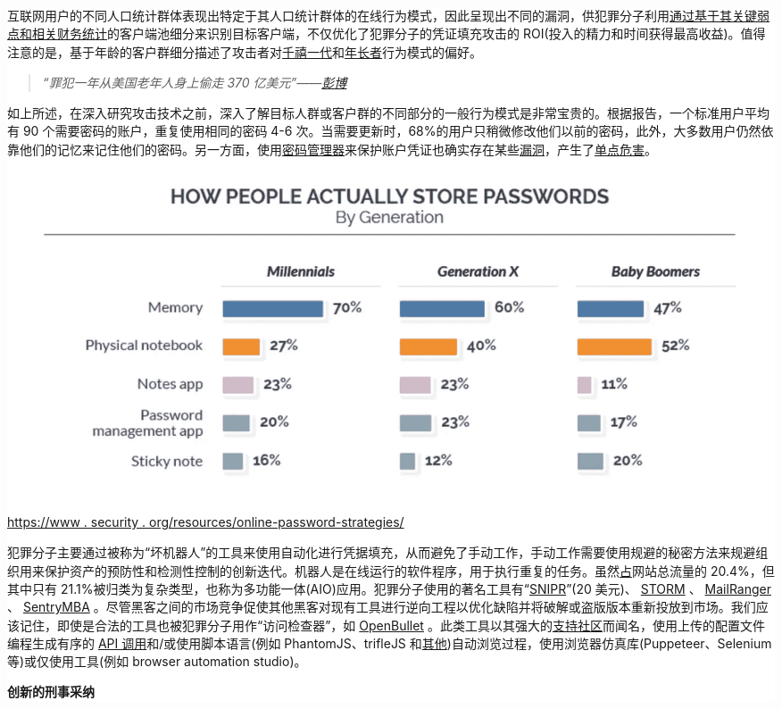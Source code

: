 互联网用户的不同人口统计群体表现出特定于其人口统计群体的在线行为模式，因此呈现出不同的漏洞，供犯罪分子利用[通过基于其关键弱点和相关财务](https://hbr.org/2014/03/choosing-the-right-customer)[统计](https://www.creditdonkey.com/average-checking-account-balance.html)的客户端池细分来识别目标客户端，不仅优化了犯罪分子的凭证填充攻击的 ROI(投入的精力和时间获得最高收益)。值得注意的是，基于年龄的客户群细分描述了攻击者对[千禧一代](https://www.ftc.gov/system/files/attachments/blog_posts/Not%20what%20you%20think%3A%20Millennials%20and%20fraud/millennials_spotlight_oct2019_0.pdf)和[年长者](https://www.cnbc.com/2019/02/13/older-americans-lose-almost-3-billion-a-year-to-scams.html)行为模式的偏好。

> *“罪犯一年从美国老年人身上偷走 370 亿美元”——*[*彭博*](https://www.bloomberg.com/news/features/2018-05-03/america-s-elderly-are-losing-37-billion-a-year-to-fraud)

如上所述，在深入研究攻击技术之前，深入了解目标人群或客户群的不同部分的一般行为模式是非常宝贵的。根据报告，一个标准用户平均有 90 个需要密码的账户，重复使用相同的密码 4-6 次。当需要更新时，68%的用户只稍微修改他们以前的密码，此外，大多数用户仍然依靠他们的记忆来记住他们的密码。另一方面，使用[密码管理器](https://security.stackexchange.com/questions/199025/mitigating-the-problem-of-single-point-of-failure-introduced-by-password-manager)来保护账户凭证也确实存在某些[漏洞](https://www.youtube.com/watch?v=jvll_odUaxY)，产生了[单点危害](https://security.stackexchange.com/questions/199025/mitigating-the-problem-of-single-point-of-failure-introduced-by-password-manager)。

![](img/97bb361b1b71825ebf4b578c7f13e9fe.png)

[https://www . security . org/resources/online-password-strategies/](https://www.security.org/resources/online-password-strategies/)

犯罪分子主要通过被称为“坏机器人”的工具来使用自动化进行凭据填充，从而避免了手动工作，手动工作需要使用规避的秘密方法来规避组织用来保护资产的预防性和检测性控制的创新迭代。机器人是在线运行的软件程序，用于执行重复的任务。虽然[占](https://www.imperva.com/resources/resource-library/reports/bad-bot-report-2019-the-bot-arms-race-continues-report-ty?lang=EN&asset_id=2447)网站总流量的 20.4%，但其中只有 21.1%被归类为复杂类型，也称为多功能一体(AIO)应用。犯罪分子使用的著名工具有“[SNIPR](https://snipr.gg/)”(20 美元)、 [STORM](https://www.netacea.com/blog/storm-cracker-tool) 、 [MailRanger](https://www.youtube.com/watch?v=TGEF9ed3TZo) 、 [SentryMBA](https://www.youtube.com/watch?v=AKUFCzyEf6Q) 。尽管黑客之间的市场竞争促使其他黑客对现有工具进行逆向工程以优化缺陷并将破解或盗版版本重新投放到市场。我们应该记住，即使是合法的工具也被犯罪分子用作“访问检查器”，如 [OpenBullet](https://github.com/openbullet/openbullet) 。此类工具以其强大的[支持社区](https://forum.openbullet.dev/)而闻名，使用上传的配置文件编程生成有序的 [API 调用](https://www.akamai.com/us/en/multimedia/documents/state-of-the-internet/soti-security-financial-services-hostile-takeover-attempts-report-2020.pdf)和/或使用脚本语言(例如 PhantomJS、trifleJS 和[其他](https://2k16.balccon.org/slides/Automated_Web_Attacks_Using.pdf))自动浏览过程，使用浏览器仿真库(Puppeteer、Selenium 等)或仅使用工具(例如 browser automation studio)。

**创新的刑事采纳**
